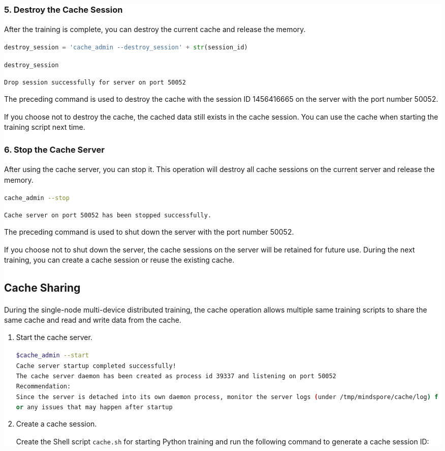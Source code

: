 ### 5. Destroy the Cache Session

After the training is complete, you can destroy the current cache and release the memory.

```python
destroy_session = 'cache_admin --destroy_session' + str(session_id)
```

```bash
destroy_session
```

```text
Drop session successfully for server on port 50052
```

The preceding command is used to destroy the cache with the session ID 1456416665 on the server with the port number 50052.

If you choose not to destroy the cache, the cached data still exists in the cache session. You can use the cache when starting the training script next time.

### 6. Stop the Cache Server

After using the cache server, you can stop it. This operation will destroy all cache sessions on the current server and release the memory.

```bash
cache_admin --stop
```

```text
Cache server on port 50052 has been stopped successfully.
```

The preceding command is used to shut down the server with the port number 50052.

If you choose not to shut down the server, the cache sessions on the server will be retained for future use. During the next training, you can create a cache session or reuse the existing cache.

## Cache Sharing

During the single-node multi-device distributed training, the cache operation allows multiple same training scripts to share the same cache and read and write data from the cache.

1. Start the cache server.

    ```bash
    $cache_admin --start
    Cache server startup completed successfully!
    The cache server daemon has been created as process id 39337 and listening on port 50052
    Recommendation:
    Since the server is detached into its own daemon process, monitor the server logs (under /tmp/mindspore/cache/log) for any issues that may happen after startup
    ```

2. Create a cache session.

    Create the Shell script `cache.sh` for starting Python training and run the following command to generate a cache session ID:
